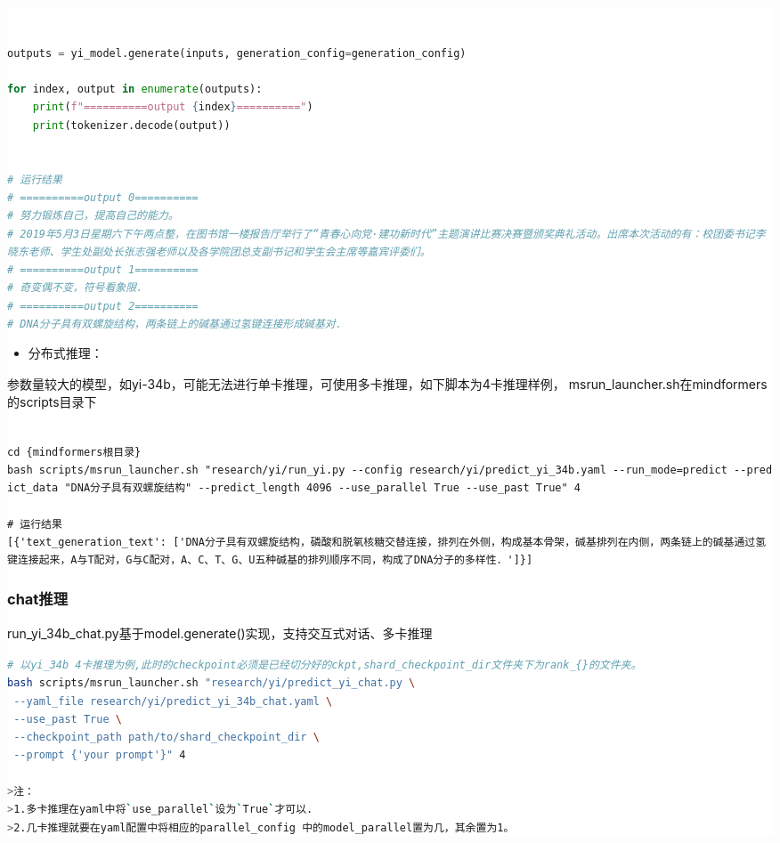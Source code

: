 ```python


outputs = yi_model.generate(inputs, generation_config=generation_config)

for index, output in enumerate(outputs):
    print(f"==========output {index}==========")
    print(tokenizer.decode(output))


# 运行结果
# ==========output 0==========
# 努力锻炼自己，提高自己的能力。
# 2019年5月3日星期六下午两点整，在图书馆一楼报告厅举行了“青春心向党·建功新时代”主题演讲比赛决赛暨颁奖典礼活动。出席本次活动的有：校团委书记李晓东老师、学生处副处长张志强老师以及各学院团总支副书记和学生会主席等嘉宾评委们。
# ==========output 1==========
# 奇变偶不变，符号看象限．
# ==========output 2==========
# DNA分子具有双螺旋结构，两条链上的碱基通过氢键连接形成碱基对．

```

- 分布式推理：

参数量较大的模型，如yi-34b，可能无法进行单卡推理，可使用多卡推理，如下脚本为4卡推理样例，
msrun_launcher.sh在mindformers的scripts目录下

```shell

cd {mindformers根目录}
bash scripts/msrun_launcher.sh "research/yi/run_yi.py --config research/yi/predict_yi_34b.yaml --run_mode=predict --predict_data "DNA分子具有双螺旋结构" --predict_length 4096 --use_parallel True --use_past True" 4

# 运行结果
[{'text_generation_text': ['DNA分子具有双螺旋结构，磷酸和脱氧核糖交替连接，排列在外侧，构成基本骨架，碱基排列在内侧，两条链上的碱基通过氢键连接起来，A与T配对，G与C配对，A、C、T、G、U五种碱基的排列顺序不同，构成了DNA分子的多样性．']}]

```

### chat推理

run_yi_34b_chat.py基于model.generate()实现，支持交互式对话、多卡推理

```bash
# 以yi_34b 4卡推理为例,此时的checkpoint必须是已经切分好的ckpt,shard_checkpoint_dir文件夹下为rank_{}的文件夹。
bash scripts/msrun_launcher.sh "research/yi/predict_yi_chat.py \
 --yaml_file research/yi/predict_yi_34b_chat.yaml \
 --use_past True \
 --checkpoint_path path/to/shard_checkpoint_dir \
 --prompt {'your prompt'}" 4

>注：
>1.多卡推理在yaml中将`use_parallel`设为`True`才可以.
>2.几卡推理就要在yaml配置中将相应的parallel_config 中的model_parallel置为几，其余置为1。

```